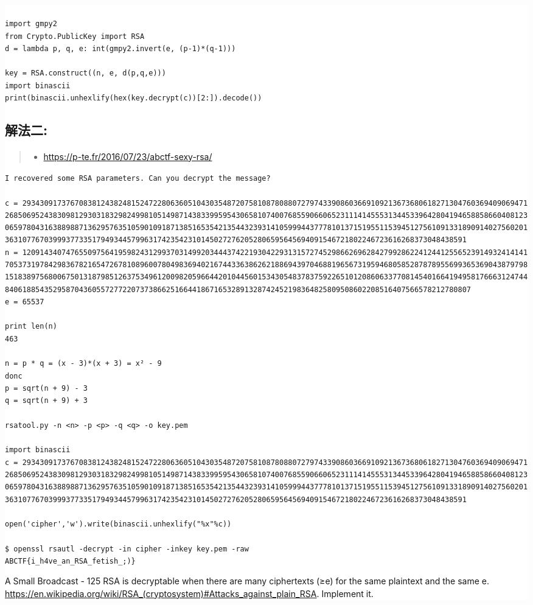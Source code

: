 ```

import gmpy2
from Crypto.PublicKey import RSA
d = lambda p, q, e: int(gmpy2.invert(e, (p-1)*(q-1)))

key = RSA.construct((n, e, d(p,q,e)))
import binascii
print(binascii.unhexlify(hex(key.decrypt(c))[2:]).decode())
```
## 解法二:

>* https://p-te.fr/2016/07/23/abctf-sexy-rsa/
```
I recovered some RSA parameters. Can you decrypt the message?

c = 293430917376708381243824815247228063605104303548720758108780880727974339086036691092136736806182713047603694090694712685069524383098129303183298249981051498714383399595430658107400768559066065231114145553134453396428041946588586604081230659780431638898871362957635105901091871385165354213544323931410599944377781013715195511539451275610913318909140275602013631077670399937733517949344579963174235423101450272762052806595645694091546721802246723616268373048438591
n = 1209143407476550975641959824312993703149920344437422193042293131572745298662696284279928622412441255652391493241414170537319784298367821654726781089600780498369402167443363862621886943970468819656731959468058528787895569936536904387979815183897568006750131879851263753496120098205966442010445601534305483783759226510120860633770814540166419495817666312474484061885435295870436055727722073738662516644186716532891328742452198364825809508602208516407566578212780807
e = 65537

print len(n)
463

n = p * q = (x - 3)*(x + 3) = x² - 9
donc
p = sqrt(n + 9) - 3 
q = sqrt(n + 9) + 3

rsatool.py -n <n> -p <p> -q <q> -o key.pem

import binascii
c = 293430917376708381243824815247228063605104303548720758108780880727974339086036691092136736806182713047603694090694712685069524383098129303183298249981051498714383399595430658107400768559066065231114145553134453396428041946588586604081230659780431638898871362957635105901091871385165354213544323931410599944377781013715195511539451275610913318909140275602013631077670399937733517949344579963174235423101450272762052806595645694091546721802246723616268373048438591

open('cipher','w').write(binascii.unhexlify("%x"%c))

$ openssl rsautl -decrypt -in cipher -inkey key.pem -raw
ABCTF{i_h4ve_an_RSA_fetish_;)}
```

A Small Broadcast - 125
RSA is decryptable when there are many ciphertexts (≥e) for the same plaintext and the same e. https://en.wikipedia.org/wiki/RSA_(cryptosystem)#Attacks_against_plain_RSA. Implement it.
